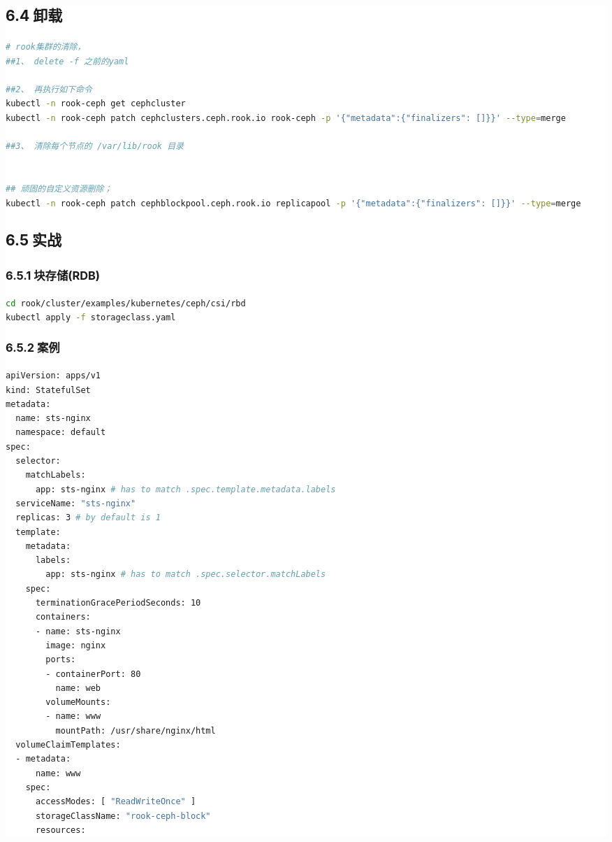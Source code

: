 ```bash
```

## 6.4 卸载
```bash
# rook集群的清除，
##1、 delete -f 之前的yaml

##2、 再执行如下命令
kubectl -n rook-ceph get cephcluster
kubectl -n rook-ceph patch cephclusters.ceph.rook.io rook-ceph -p '{"metadata":{"finalizers": []}}' --type=merge

##3、 清除每个节点的 /var/lib/rook 目录


## 顽固的自定义资源删除；
kubectl -n rook-ceph patch cephblockpool.ceph.rook.io replicapool -p '{"metadata":{"finalizers": []}}' --type=merge
```

## 6.5 实战
### 6.5.1 块存储(RDB)
```bash
cd rook/cluster/examples/kubernetes/ceph/csi/rbd
kubectl apply -f storageclass.yaml
```
### 6.5.2 案例
```bash
apiVersion: apps/v1
kind: StatefulSet
metadata:
  name: sts-nginx
  namespace: default
spec:
  selector:
    matchLabels:
      app: sts-nginx # has to match .spec.template.metadata.labels
  serviceName: "sts-nginx"
  replicas: 3 # by default is 1
  template:
    metadata:
      labels:
        app: sts-nginx # has to match .spec.selector.matchLabels
    spec:
      terminationGracePeriodSeconds: 10
      containers:
      - name: sts-nginx
        image: nginx
        ports:
        - containerPort: 80
          name: web
        volumeMounts:
        - name: www
          mountPath: /usr/share/nginx/html
  volumeClaimTemplates:
  - metadata:
      name: www
    spec:
      accessModes: [ "ReadWriteOnce" ]
      storageClassName: "rook-ceph-block"
      resources:
```